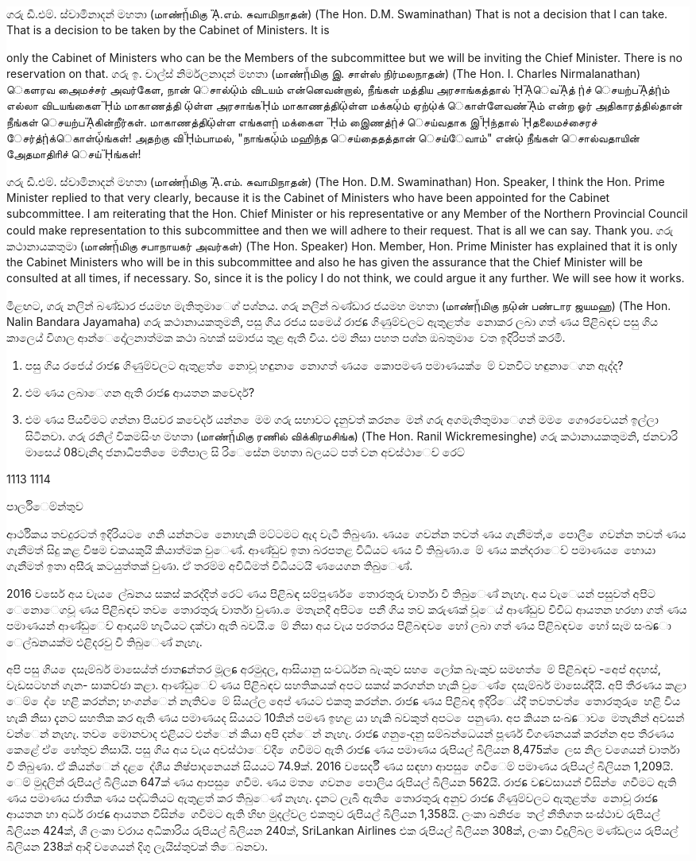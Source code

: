 ගරු ඩී.එම්. ස්වාමිනාදන් මහතා (மாண்ᾗமிகு ᾊ.எம். சுவாமிநாதன்) (The Hon. D.M. Swaminathan) That is not a decision that I can take. That is a decision to be taken by the Cabinet of Ministers. It is

only the Cabinet of Ministers who can be the Members of the subcommittee but we will be inviting the Chief Minister. There is no reservation on that. ගරු ඉ. චාල්ස් නිර්මලනාදන් මහතා (மாண்ᾗமிகு இ. சாள்ஸ் நிர்மலநாதன்) (The Hon. I. Charles Nirmalanathan) ெகளரவ அைமச்சர் அவர்கேள, நான் ெசால்ᾤம் விடயம் என்னெவன்றால், நீங்கள் மத்திய அரசாங்கத்தால் ᾙᾊெவᾌத் ᾐச் ெசயற்பᾌத்ᾐம் எல்லா விடயங்கைளᾜம் மாகாணத்தி ᾤள்ள அரசாங்கᾙம் மாகாணத்திᾤள்ள மக்கᾦம் ஏற்ᾠக் ெகாள்ளேவண்ᾌம் என்ற ஓர் அதிகாரத்தில்தான் நீங்கள் ெசயற்பᾌகின்றீர்கள். மாகாணத்திᾤள்ள எங்களᾐ மக்கைள ᾜம் இைணத்ᾐச் ெசய்வதாக இᾞந்தால் ᾙதலைமச்சைரச் ேசர்த்ᾐக்ெகாள்ᾦங்கள்! அதற்கு விᾞம்பாமல், "நாங்கᾦம் மஹிந்த ெசய்தைதத்தான் ெசய்ேவாம்" என்ᾠ நீங்கள் ெசால்வதாயின் அேதமாதிாிச் ெசய்ᾜங்கள்!

ගරු ඩී.එම්. ස්වාමිනාදන් මහතා (மாண்ᾗமிகு ᾊ.எம். சுவாமிநாதன்) (The Hon. D.M. Swaminathan) Hon. Speaker, I think the Hon. Prime Minister replied to that very clearly, because it is the Cabinet of Ministers who have been appointed for the Cabinet subcommittee. I am reiterating that the Hon. Chief Minister or his representative or any Member of the Northern Provincial Council could make representation to this subcommittee and then we will adhere to their request. That is all we can say. Thank you. ගරු කථානායකතුමා (மாண்ᾗமிகு சபாநாயகர் அவர்கள்) (The Hon. Speaker) Hon. Member, Hon. Prime Minister has explained that it is only the Cabinet Ministers who will be in this subcommittee and also he has given the assurance that the Chief Minister will be consulted at all times, if necessary. So, since it is the policy I do not think, we could argue it any further. We will see how it works.

මීළඟට, ගරු නලින් බණ්ඩාර ජයමහ මැතිතුමාෙග් පශ්නය. ගරු නලින් බණ්ඩාර ජයමහ මහතා (மாண்ᾗமிகு நᾢன் பண்டார ஜயமஹ) (The Hon. Nalin Bandara Jayamaha) ගරු කථානායකතුමනි, පසු ගිය රජය සමෙය් රාජɕ ගිණුම්වලට ඇතුළත් ෙනොකර ලබා ගත් ණය පිළිබඳව පසු ගිය කාලෙය් විශාල ආන්ෙදෝලනාත්මක කථා බහක් සමාජය තුළ ඇති විය. එම නිසා පහත පශ්න ඔබතුමා ෙවත ඉදිරිපත් කරමි.

1. පසු ගිය රජෙය් රාජɕ ගිණුම්වලට ඇතුළත් ෙනොවූ හඳුනා ෙනොගත් ණය ෙකොපමණ පමාණයක් ෙම් වනවිට හඳුනාෙගන ඇද්ද?

2. එම ණය ලබාෙගන ඇති රාජɕ ආයතන කවෙර්ද?

3. එම ණය පියවීමට ගන්නා පියවර කවෙර්ද යන්න ෙමම ගරු සභාවට දැනුවත් කරන ෙමන් ගරු අගමැතිතුමාෙගන් මම ෙගෞරවෙයන් ඉල්ලා සිටිනවා. ගරු රනිල් විකමසිංහ මහතා (மாண்ᾗமிகு ரணில் விக்கிரமசிங்க) (The Hon. Ranil Wickremesinghe) ගරු කථානායකතුමනි, ජනවාරි මාසෙය් 08වැනිදා ජනාධිපති ෛමතීපාල සි රිෙසේන මහතා බලයට පත් වන අවස්ථාෙව් රෙට්

1113 1114

පාර්ලිෙම්න්තුව

ආර්ථිකය තවදුරටත් ඉදිරියට ෙගනි යන්නට ෙනොහැකි මට්ටමට ඇද වැටී තිබුණා. ණය ෙගවන්න තවත් ණය ගැනීමත්, ෙපොලී ෙගවන්න තවත් ණය ගැනීමත් සිදු කළ විෂම චකයකුයි කියාත්මක වුෙණ්. ආණ්ඩුව ඉතා බරපතළ විධියට ණය වී තිබුණා. ෙම් ණය කන්දරාෙව් පමාණය ෙහොයා ගැනීමත් ඉතා අසීරු කටයුත්තක් වුණා. ඒ තරම්ම අවිධිමත් විධියටයි ණයෙගන තිබුෙණ්.

2016 වසෙර් අය වැය ෙල්ඛනය සකස් කරද්දිත් රෙට් ණය පිළිබඳ සම්පූර්ණ ෙතොරතුරු වාර්තා වී තිබුෙණ් නැහැ. අය වැෙයන් පසුවත් අපිට ෙනොෙගවූ ණය පිළිබඳව තව ෙතොරතුරු වාර්තා වුණා. ෙමතැනදී අපිට ෙපනී ගිය තව කරුණක් වූෙය් ආණ්ඩුව විවිධ ආයතන හරහා ගත් ණය පමාණයන් ආණ්ඩුෙව් ආදායම් හැටියට දක්වා ඇති බවයි. ෙම් නිසා අය වැය පරතරය පිළිබඳව ෙහෝ ලබා ගත් ණය පිළිබඳව ෙහෝ සෑම සංඛɕා ෙල්ඛනයක්ම එළිදරවු වී තිබුෙණ් නැහැ.

අපි පසු ගිය ෙදසැම්බර් මාසෙය්ත් ජාතɕන්තර මූලɕ අරමුදල, ආසියානු සංවර්ධන බැංකුව සහ ෙලෝක බැංකුව සමඟත් ෙම් පිළිබඳව -අෙප් අදහස්, වැඩසටහන් ගැන- සාකච්ඡා කළා. ආණ්ඩුෙව් ණය පිළිබඳව සහතිකයක් අපට සකස් කරගන්න හැකි වුෙණ් ෙදසැම්බර් මාසෙය්දීයි. අපි තීරණය කළා ෙම් ෙද් ෙහළි කරන්න; හංගන්ෙන් නැතිව ෙම් සියල්ල අෙප් ණයට එකතු කරන්න. රාජɕ ණය පිළිබඳ ඉදිරිෙය්දී තවතවත් ෙතොරතුරු ෙහළි විය හැකි නිසා දැනට සහතික කර ඇති ණය පමාණයද සියයට 10කින් පමණ ඉහළ යා හැකි බවකුත් අපට ෙපනුණා. අප කියන සංඛɕාව ෙමතැනින් අවසන් වන්ෙන් නැහැ. තව ෙමොනවාද එළියට එන්ෙන් කියා අපි දන්ෙන් නැහැ. රාජɕ ගනු-ෙදනු සම්බන්ධෙයන් පූර්ණ විගණනයක් කරන්න අප තීරණය කෙළේ ඒ ෙහේතුව නිසායි. පසු ගිය අය වැය අවස්ථාෙව්දී ෙගවීමට ඇති රාජɕ ණය පමාණය රුපියල් බිලියන 8,475ක් ෙලස නිල වශෙයන් වාර්තා වී තිබුණා. ඒ කියන්ෙන් දළ ෙද්ශීය නිෂ්පාදනෙයන් සියයට 74.9ක්. 2016 වසෙර්දී ණය සඳහා ආපසු ෙගවීෙම් පමාණය රුපියල් බිලියන 1,209යි. ෙම් මුදලින් රුපියල් බිලියන 647ක් ණය ආපසු ෙගවීම. ණය මත ෙගවන ෙපොලිය රුපියල් බිලියන 562යි. රාජɕ වɕවසායන් විසින් ෙගවීමට ඇති ණය පමාණය ජාතික ණය පද්ධතියට ඇතුළත් කර තිබුෙණ් නැහැ. දැනට ලැබී ඇති ෙතොරතුරු අනුව රාජɕ ගිණුම්වලට ඇතුළත් ෙනොවූ රාජɕ ආයතන හා අර්ධ රාජɕ ආයතන විසින් ෙගවීමට ඇති හිඟ මුදල්වල එකතුව රුපියල් බිලියන 1,358යි. ලංකා ඛනිජ ෙතල් නීතිගත සංස්ථාව රුපියල් බිලියන 424ක්, ශී ලංකා වරාය අධිකාරිය රුපියල් බිලියන 240ක්, SriLankan Airlines එක රුපියල් බිලියන 308ක්, ලංකා විදුලිබල මණ්ඩලය රුපියල් බිලියන 238ක් ආදි වශෙයන් දිගු ලැයිස්තුවක් තිෙබනවා.
